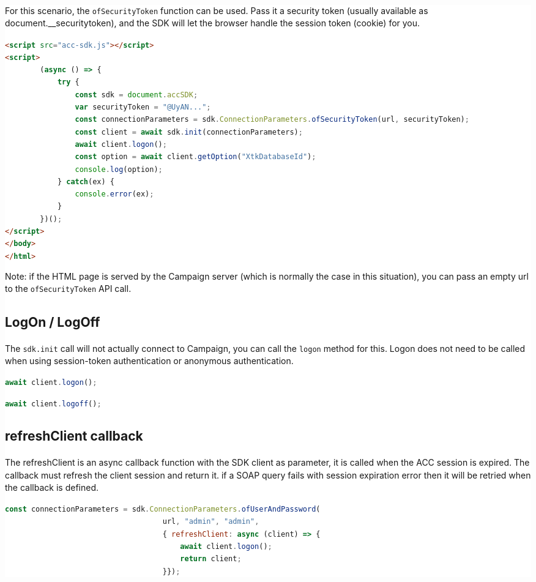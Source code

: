For this scenario, the `ofSecurityToken` function can be used. Pass it a security token (usually available as document.__securitytoken), and the SDK will let the browser handle the session token (cookie) for you.

```html
<script src="acc-sdk.js"></script>
<script>
        (async () => {
            try {
                const sdk = document.accSDK;
                var securityToken = "@UyAN...";
	            const connectionParameters = sdk.ConnectionParameters.ofSecurityToken(url, securityToken);
                const client = await sdk.init(connectionParameters);
                await client.logon();
                const option = await client.getOption("XtkDatabaseId");
                console.log(option);
            } catch(ex) {
                console.error(ex);
            }
        })();
</script>
</body>
</html>
```

Note: if the HTML page is served by the Campaign server (which is normally the case in this situation), you can pass an empty url to the `ofSecurityToken` API call.


## LogOn / LogOff

The `sdk.init` call will not actually connect to Campaign, you can call the `logon` method for this. Logon does not need to be called when using session-token authentication or anonymous authentication.

```js
await client.logon();
```

```js
await client.logoff();
```

## refreshClient callback
The refreshClient is an async callback function with the SDK client as parameter, it is called when the ACC session is expired.
The callback must refresh the client session and return it. if a SOAP query fails with session expiration error then it will be retried when the callback is defined.

```js
const connectionParameters = sdk.ConnectionParameters.ofUserAndPassword(
                                    url, "admin", "admin",
                                    { refreshClient: async (client) => {
                                        await client.logon();
                                        return client;
                                    }});
```
